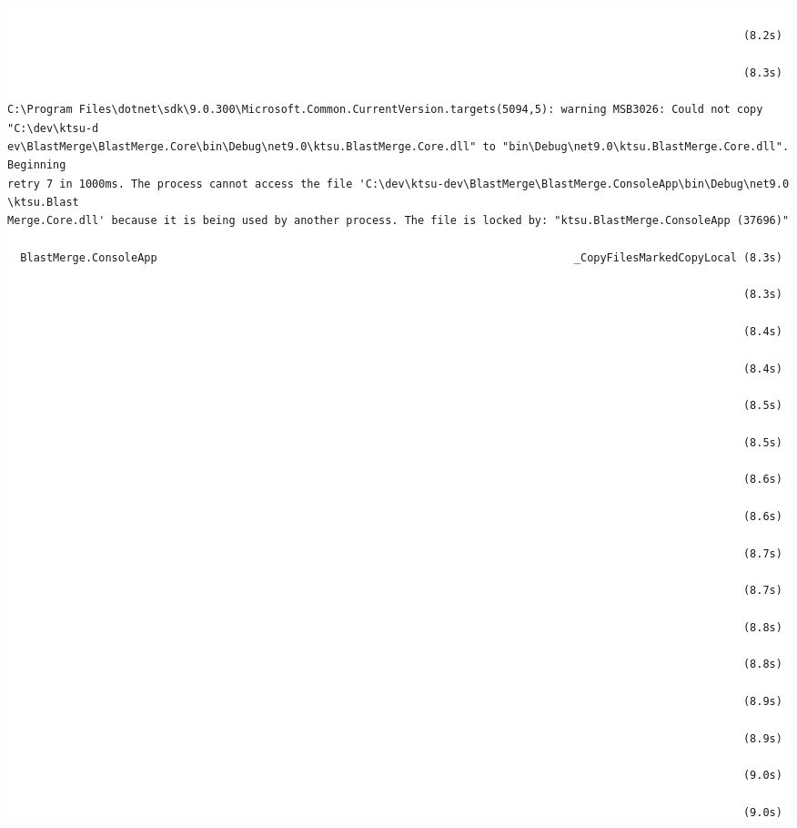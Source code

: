 ```

                                                                                                                 (8.2s)

                                                                                                                 (8.3s)

C:\Program Files\dotnet\sdk\9.0.300\Microsoft.Common.CurrentVersion.targets(5094,5): warning MSB3026: Could not copy "C:\dev\ktsu-d
ev\BlastMerge\BlastMerge.Core\bin\Debug\net9.0\ktsu.BlastMerge.Core.dll" to "bin\Debug\net9.0\ktsu.BlastMerge.Core.dll". Beginning 
retry 7 in 1000ms. The process cannot access the file 'C:\dev\ktsu-dev\BlastMerge\BlastMerge.ConsoleApp\bin\Debug\net9.0\ktsu.Blast
Merge.Core.dll' because it is being used by another process. The file is locked by: "ktsu.BlastMerge.ConsoleApp (37696)"

  BlastMerge.ConsoleApp                                                                _CopyFilesMarkedCopyLocal (8.3s)

                                                                                                                 (8.3s)

                                                                                                                 (8.4s)

                                                                                                                 (8.4s)

                                                                                                                 (8.5s)

                                                                                                                 (8.5s)

                                                                                                                 (8.6s)

                                                                                                                 (8.6s)

                                                                                                                 (8.7s)

                                                                                                                 (8.7s)

                                                                                                                 (8.8s)

                                                                                                                 (8.8s)

                                                                                                                 (8.9s)

                                                                                                                 (8.9s)

                                                                                                                 (9.0s)

                                                                                                                 (9.0s)
```